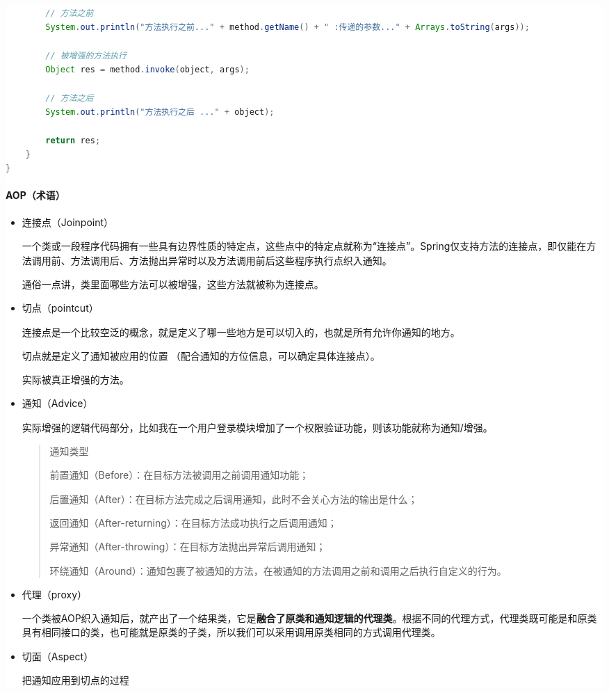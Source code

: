 ```java
        // 方法之前
        System.out.println("方法执行之前..." + method.getName() + " :传递的参数..." + Arrays.toString(args));

        // 被增强的方法执行
        Object res = method.invoke(object, args);

        // 方法之后
        System.out.println("方法执行之后 ..." + object);

        return res;
    }
}

```

#### AOP（术语）

* 连接点（Joinpoint）

  一个类或一段程序代码拥有一些具有边界性质的特定点，这些点中的特定点就称为“连接点”。Spring仅支持方法的连接点，即仅能在方法调用前、方法调用后、方法抛出异常时以及方法调用前后这些程序执行点织入通知。

  通俗一点讲，类里面哪些方法可以被增强，这些方法就被称为连接点。

* 切点（pointcut）

  连接点是一个比较空泛的概念，就是定义了哪一些地方是可以切入的，也就是所有允许你通知的地方。

  切点就是定义了通知被应用的位置 （配合通知的方位信息，可以确定具体连接点）。

  实际被真正增强的方法。

* 通知（Advice）

  实际增强的逻辑代码部分，比如我在一个用户登录模块增加了一个权限验证功能，则该功能就称为通知/增强。

  > 通知类型
  >
  > 前置通知（Before）：在目标方法被调用之前调用通知功能；
  >
  > 后置通知（After）：在目标方法完成之后调用通知，此时不会关心方法的输出是什么；
  >
  > 返回通知（After-returning）：在目标方法成功执行之后调用通知；
  >
  > 异常通知（After-throwing）：在目标方法抛出异常后调用通知；
  >
  >  环绕通知（Around）：通知包裹了被通知的方法，在被通知的方法调用之前和调用之后执行自定义的行为。

* 代理（proxy）

  一个类被AOP织入通知后，就产出了一个结果类，它是**融合了原类和通知逻辑的代理类**。根据不同的代理方式，代理类既可能是和原类具有相同接口的类，也可能就是原类的子类，所以我们可以采用调用原类相同的方式调用代理类。

* 切面（Aspect）

  把通知应用到切点的过程
